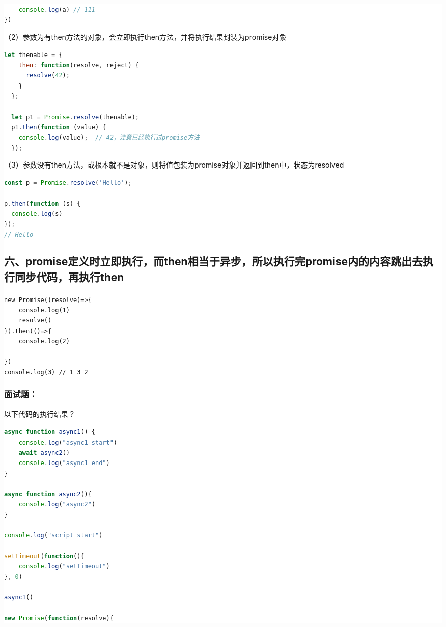```javascript
    console.log(a) // 111
})
```

（2）参数为有then方法的对象，会立即执行then方法，并将执行结果封装为promise对象
```javascript
let thenable = {
    then: function(resolve, reject) {
      resolve(42);
    }
  };
  
  let p1 = Promise.resolve(thenable);
  p1.then(function (value) {
    console.log(value);  // 42，注意已经执行过promise方法
  });
```
（3）参数没有then方法，或根本就不是对象，则将值包装为promise对象并返回到then中，状态为resolved
```javascript
const p = Promise.resolve('Hello');

p.then(function (s) {
  console.log(s)
});
// Hello
```
## 六、promise定义时立即执行，而then相当于异步，所以执行完promise内的内容跳出去执行同步代码，再执行then
```
new Promise((resolve)=>{
    console.log(1)
    resolve()
}).then(()=>{
    console.log(2)

})
console.log(3) // 1 3 2
```





### 面试题：
以下代码的执行结果？
```javascript
async function async1() {
    console.log("async1 start")
    await async2()
    console.log("async1 end")
}
 
async function async2(){
    console.log("async2")
}
 
console.log("script start")
 
setTimeout(function(){
    console.log("setTimeout")
}, 0)
 
async1()
 
new Promise(function(resolve){
```